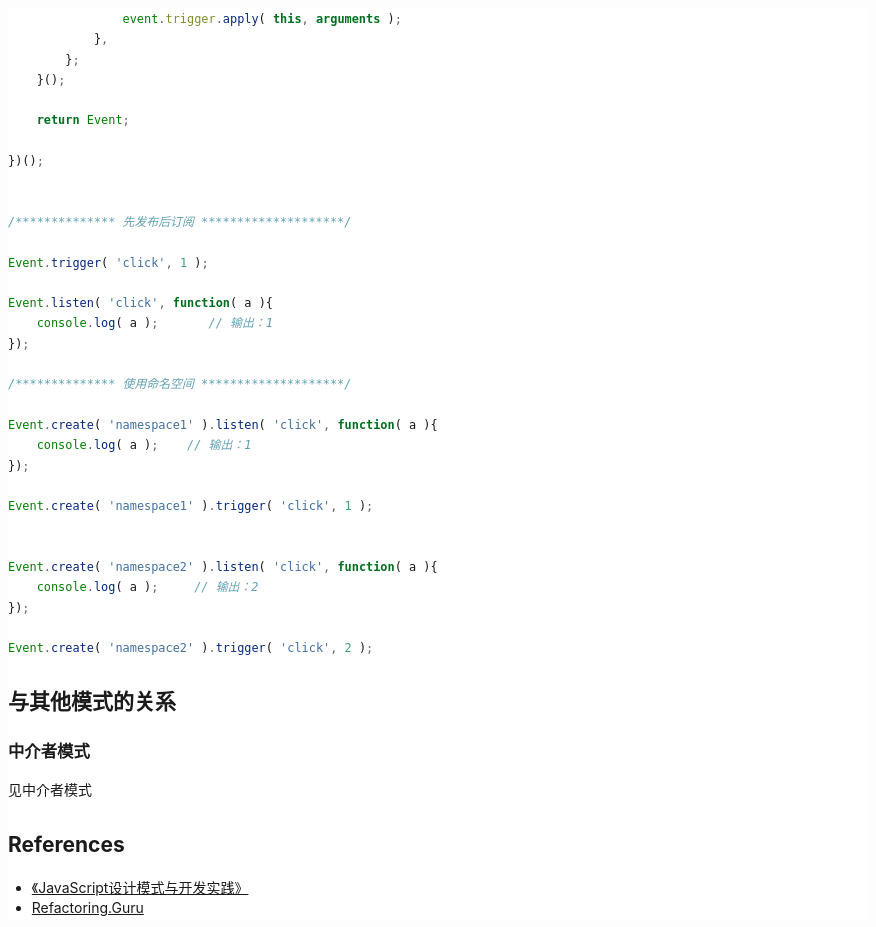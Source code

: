 ```js
                event.trigger.apply( this, arguments );
            },
        };
    }();

    return Event;

})();


/************** 先发布后订阅 ********************/

Event.trigger( 'click', 1 );

Event.listen( 'click', function( a ){
    console.log( a );       // 输出：1
});

/************** 使用命名空间 ********************/

Event.create( 'namespace1' ).listen( 'click', function( a ){
    console.log( a );    // 输出：1
});

Event.create( 'namespace1' ).trigger( 'click', 1 );


Event.create( 'namespace2' ).listen( 'click', function( a ){
    console.log( a );     // 输出：2
});

Event.create( 'namespace2' ).trigger( 'click', 2 );
```


## 与其他模式的关系
### 中介者模式
见中介者模式


## References
* [《JavaScript设计模式与开发实践》](https://book.douban.com/subject/26382780/)
* [Refactoring.Guru](https://refactoringguru.cn/design-patterns/observer)